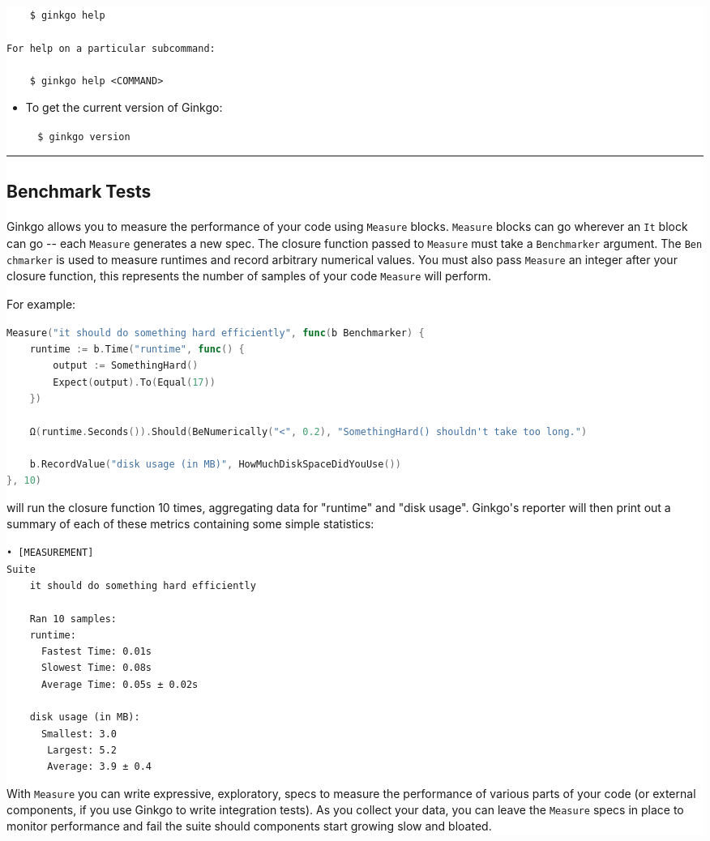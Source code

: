        $ ginkgo help

    For help on a particular subcommand:

        $ ginkgo help <COMMAND>

- To get the current version of Ginkgo:

        $ ginkgo version

---

## Benchmark Tests

Ginkgo allows you to measure the performance of your code using `Measure` blocks.   `Measure` blocks can go wherever an `It` block can go -- each `Measure` generates a new spec.  The closure function passed to `Measure` must take a `Benchmarker` argument.  The `Benchmarker` is used to measure runtimes and record arbitrary numerical values.  You must also pass `Measure` an integer after your closure function, this represents the number of samples of your code `Measure` will perform.

For example:

```go
Measure("it should do something hard efficiently", func(b Benchmarker) {
    runtime := b.Time("runtime", func() {
        output := SomethingHard()
        Expect(output).To(Equal(17))
    })

    Ω(runtime.Seconds()).Should(BeNumerically("<", 0.2), "SomethingHard() shouldn't take too long.")

    b.RecordValue("disk usage (in MB)", HowMuchDiskSpaceDidYouUse())
}, 10)
```

will run the closure function 10 times, aggregating data for "runtime" and "disk usage".  Ginkgo's reporter will then print out a summary of each of these metrics containing some simple statistics:

    • [MEASUREMENT]
    Suite
        it should do something hard efficiently

        Ran 10 samples:
        runtime:
          Fastest Time: 0.01s
          Slowest Time: 0.08s
          Average Time: 0.05s ± 0.02s

        disk usage (in MB):
          Smallest: 3.0
           Largest: 5.2
           Average: 3.9 ± 0.4

With `Measure` you can write expressive, exploratory, specs to measure the performance of various parts of your code (or external components, if you use Ginkgo to write integration tests).  As you collect your data, you can leave the `Measure` specs in place to monitor performance and fail the suite should components start growing slow and bloated.

